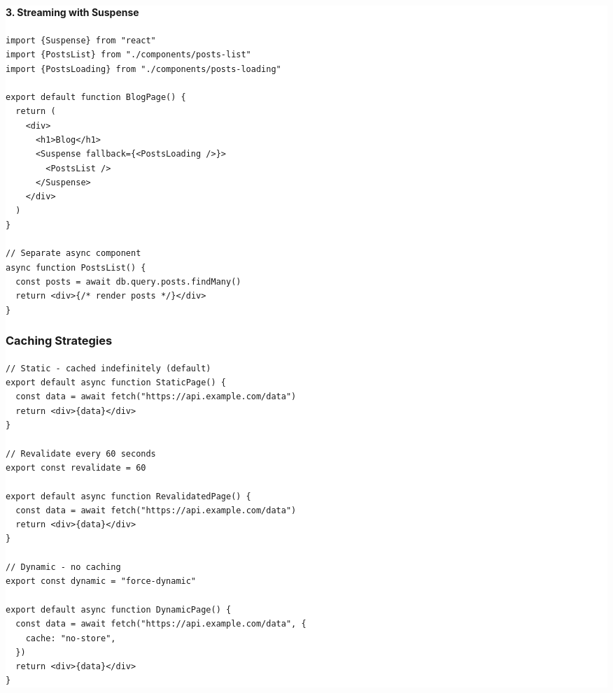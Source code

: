 #### 3. Streaming with Suspense

```tsx
import {Suspense} from "react"
import {PostsList} from "./components/posts-list"
import {PostsLoading} from "./components/posts-loading"

export default function BlogPage() {
  return (
    <div>
      <h1>Blog</h1>
      <Suspense fallback={<PostsLoading />}>
        <PostsList />
      </Suspense>
    </div>
  )
}

// Separate async component
async function PostsList() {
  const posts = await db.query.posts.findMany()
  return <div>{/* render posts */}</div>
}
```

### Caching Strategies

```tsx
// Static - cached indefinitely (default)
export default async function StaticPage() {
  const data = await fetch("https://api.example.com/data")
  return <div>{data}</div>
}

// Revalidate every 60 seconds
export const revalidate = 60

export default async function RevalidatedPage() {
  const data = await fetch("https://api.example.com/data")
  return <div>{data}</div>
}

// Dynamic - no caching
export const dynamic = "force-dynamic"

export default async function DynamicPage() {
  const data = await fetch("https://api.example.com/data", {
    cache: "no-store",
  })
  return <div>{data}</div>
}
```

